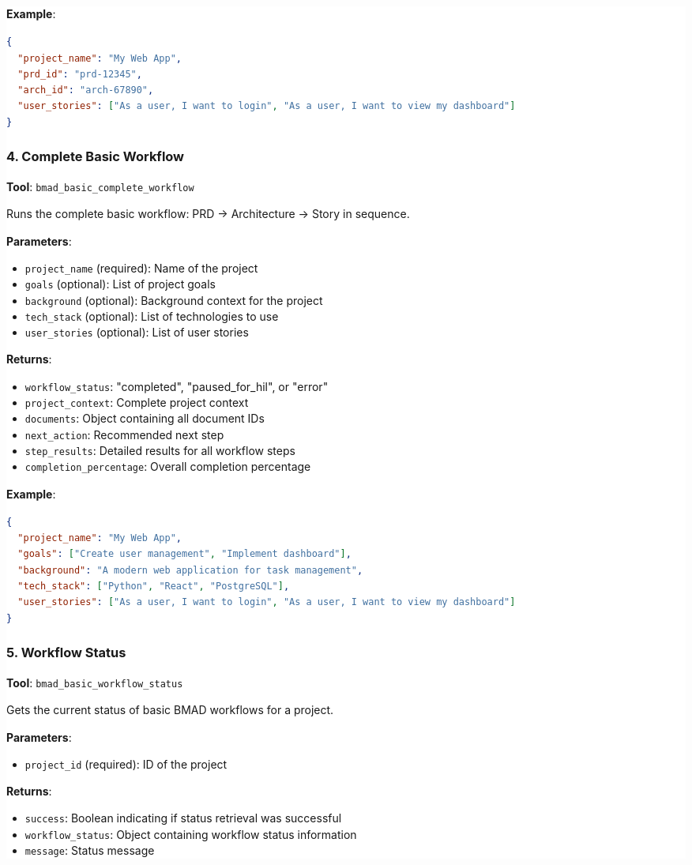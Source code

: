 **Example**:
```json
{
  "project_name": "My Web App",
  "prd_id": "prd-12345",
  "arch_id": "arch-67890",
  "user_stories": ["As a user, I want to login", "As a user, I want to view my dashboard"]
}
```

### 4. Complete Basic Workflow

**Tool**: `bmad_basic_complete_workflow`

Runs the complete basic workflow: PRD → Architecture → Story in sequence.

**Parameters**:
- `project_name` (required): Name of the project
- `goals` (optional): List of project goals
- `background` (optional): Background context for the project
- `tech_stack` (optional): List of technologies to use
- `user_stories` (optional): List of user stories

**Returns**:
- `workflow_status`: "completed", "paused_for_hil", or "error"
- `project_context`: Complete project context
- `documents`: Object containing all document IDs
- `next_action`: Recommended next step
- `step_results`: Detailed results for all workflow steps
- `completion_percentage`: Overall completion percentage

**Example**:
```json
{
  "project_name": "My Web App",
  "goals": ["Create user management", "Implement dashboard"],
  "background": "A modern web application for task management",
  "tech_stack": ["Python", "React", "PostgreSQL"],
  "user_stories": ["As a user, I want to login", "As a user, I want to view my dashboard"]
}
```

### 5. Workflow Status

**Tool**: `bmad_basic_workflow_status`

Gets the current status of basic BMAD workflows for a project.

**Parameters**:
- `project_id` (required): ID of the project

**Returns**:
- `success`: Boolean indicating if status retrieval was successful
- `workflow_status`: Object containing workflow status information
- `message`: Status message
